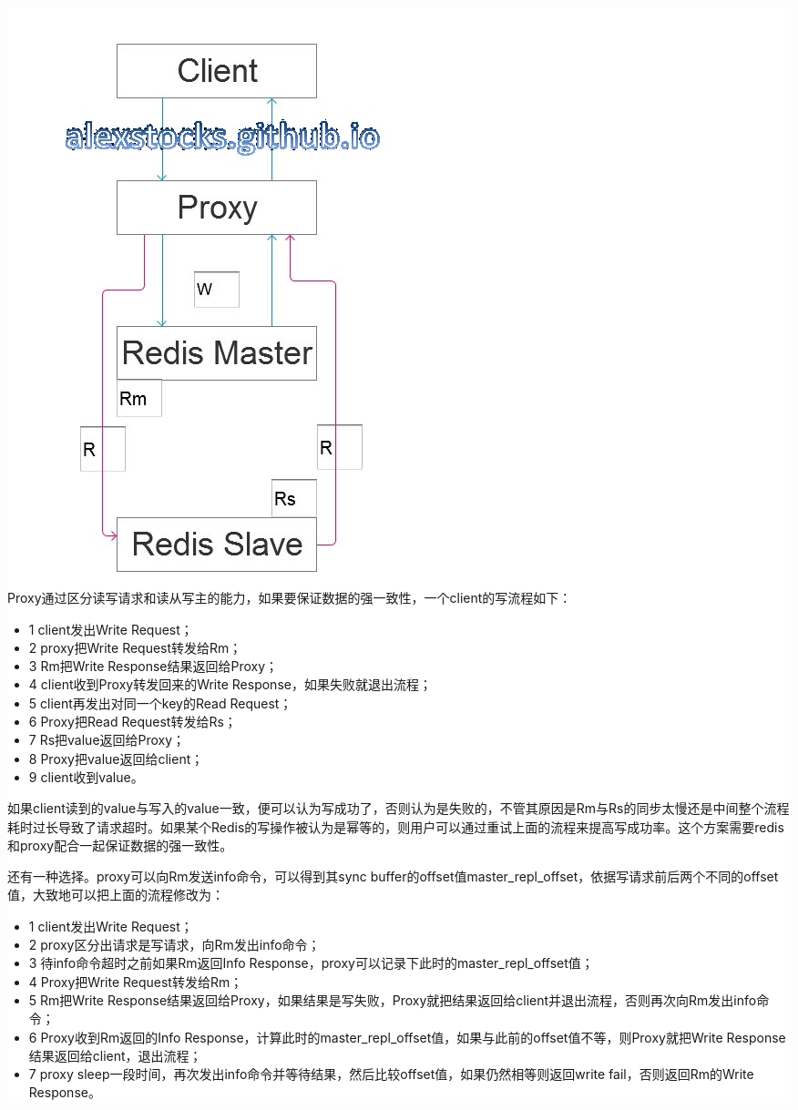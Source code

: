 ![](../pic/redis-instance.jpg)

Proxy通过区分读写请求和读从写主的能力，如果要保证数据的强一致性，一个client的写流程如下：

- 1 client发出Write Request；
- 2 proxy把Write Request转发给Rm；
- 3 Rm把Write Response结果返回给Proxy；
- 4 client收到Proxy转发回来的Write Response，如果失败就退出流程；
- 5 client再发出对同一个key的Read Request；
- 6 Proxy把Read Request转发给Rs；
- 7 Rs把value返回给Proxy；
- 8 Proxy把value返回给client；
- 9 client收到value。

如果client读到的value与写入的value一致，便可以认为写成功了，否则认为是失败的，不管其原因是Rm与Rs的同步太慢还是中间整个流程耗时过长导致了请求超时。如果某个Redis的写操作被认为是幂等的，则用户可以通过重试上面的流程来提高写成功率。这个方案需要redis和proxy配合一起保证数据的强一致性。

还有一种选择。proxy可以向Rm发送info命令，可以得到其sync buffer的offset值master_repl_offset，依据写请求前后两个不同的offset值，大致地可以把上面的流程修改为：

- 1 client发出Write Request；
- 2 proxy区分出请求是写请求，向Rm发出info命令；
- 3 待info命令超时之前如果Rm返回Info Response，proxy可以记录下此时的master_repl_offset值；
- 4 Proxy把Write Request转发给Rm；
- 5 Rm把Write Response结果返回给Proxy，如果结果是写失败，Proxy就把结果返回给client并退出流程，否则再次向Rm发出info命令；
- 6 Proxy收到Rm返回的Info Response，计算此时的master_repl_offset值，如果与此前的offset值不等，则Proxy就把Write Response结果返回给client，退出流程；
- 7 proxy sleep一段时间，再次发出info命令并等待结果，然后比较offset值，如果仍然相等则返回write fail，否则返回Rm的Write Response。
